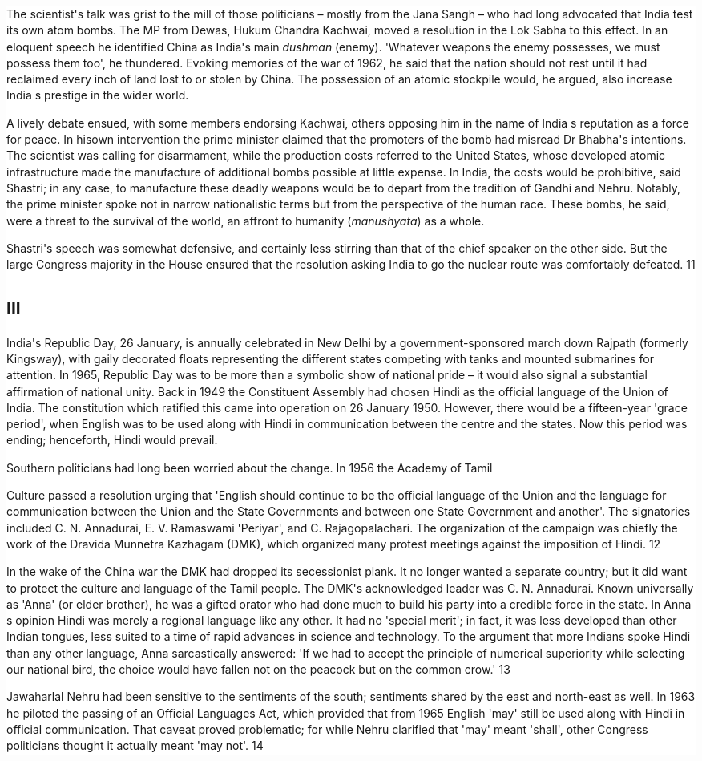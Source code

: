 The scientist's talk was grist to the mill of those politicians – mostly from the Jana Sangh – who had long advocated that India test its own atom bombs. The MP from Dewas, Hukum Chandra Kachwai, moved a resolution in the Lok Sabha to this effect. In an eloquent speech he identified China as India's main *dushman* (enemy). 'Whatever weapons the enemy possesses, we must possess them too', he thundered. Evoking memories of the war of 1962, he said that the nation should not rest until it had reclaimed every inch of land lost to or stolen by China. The possession of an atomic stockpile would, he argued, also increase India s prestige in the wider world.

A lively debate ensued, with some members endorsing Kachwai, others opposing him in the name of India s reputation as a force for peace. In hisown intervention the prime minister claimed that the promoters of the bomb had misread Dr Bhabha's intentions. The scientist was calling for disarmament, while the production costs referred to the United States, whose developed atomic infrastructure made the manufacture of additional bombs possible at little expense. In India, the costs would be prohibitive, said Shastri; in any case, to manufacture these deadly weapons would be to depart from the tradition of Gandhi and Nehru. Notably, the prime minister spoke not in narrow nationalistic terms but from the perspective of the human race. These bombs, he said, were a threat to the survival of the world, an affront to humanity (*manushyata*) as a whole.

Shastri's speech was somewhat defensive, and certainly less stirring than that of the chief speaker on the other side. But the large Congress majority in the House ensured that the resolution asking India to go the nuclear route was comfortably defeated. 11

## **III**

India's Republic Day, 26 January, is annually celebrated in New Delhi by a government-sponsored march down Rajpath (formerly Kingsway), with gaily decorated floats representing the different states competing with tanks and mounted submarines for attention. In 1965, Republic Day was to be more than a symbolic show of national pride – it would also signal a substantial affirmation of national unity. Back in 1949 the Constituent Assembly had chosen Hindi as the official language of the Union of India. The constitution which ratified this came into operation on 26 January 1950. However, there would be a fifteen-year 'grace period', when English was to be used along with Hindi in communication between the centre and the states. Now this period was ending; henceforth, Hindi would prevail.

Southern politicians had long been worried about the change. In 1956 the Academy of Tamil

Culture passed a resolution urging that 'English should continue to be the official language of the Union and the language for communication between the Union and the State Governments and between one State Government and another'. The signatories included C. N. Annadurai, E. V. Ramaswami 'Periyar', and C. Rajagopalachari. The organization of the campaign was chiefly the work of the Dravida Munnetra Kazhagam (DMK), which organized many protest meetings against the imposition of Hindi. 12

In the wake of the China war the DMK had dropped its secessionist plank. It no longer wanted a separate country; but it did want to protect the culture and language of the Tamil people. The DMK's acknowledged leader was C. N. Annadurai. Known universally as 'Anna' (or elder brother), he was a gifted orator who had done much to build his party into a credible force in the state. In Anna s opinion Hindi was merely a regional language like any other. It had no 'special merit'; in fact, it was less developed than other Indian tongues, less suited to a time of rapid advances in science and technology. To the argument that more Indians spoke Hindi than any other language, Anna sarcastically answered: 'If we had to accept the principle of numerical superiority while selecting our national bird, the choice would have fallen not on the peacock but on the common crow.' 13

Jawaharlal Nehru had been sensitive to the sentiments of the south; sentiments shared by the east and north-east as well. In 1963 he piloted the passing of an Official Languages Act, which provided that from 1965 English 'may' still be used along with Hindi in official communication. That caveat proved problematic; for while Nehru clarified that 'may' meant 'shall', other Congress politicians thought it actually meant 'may not'. 14
